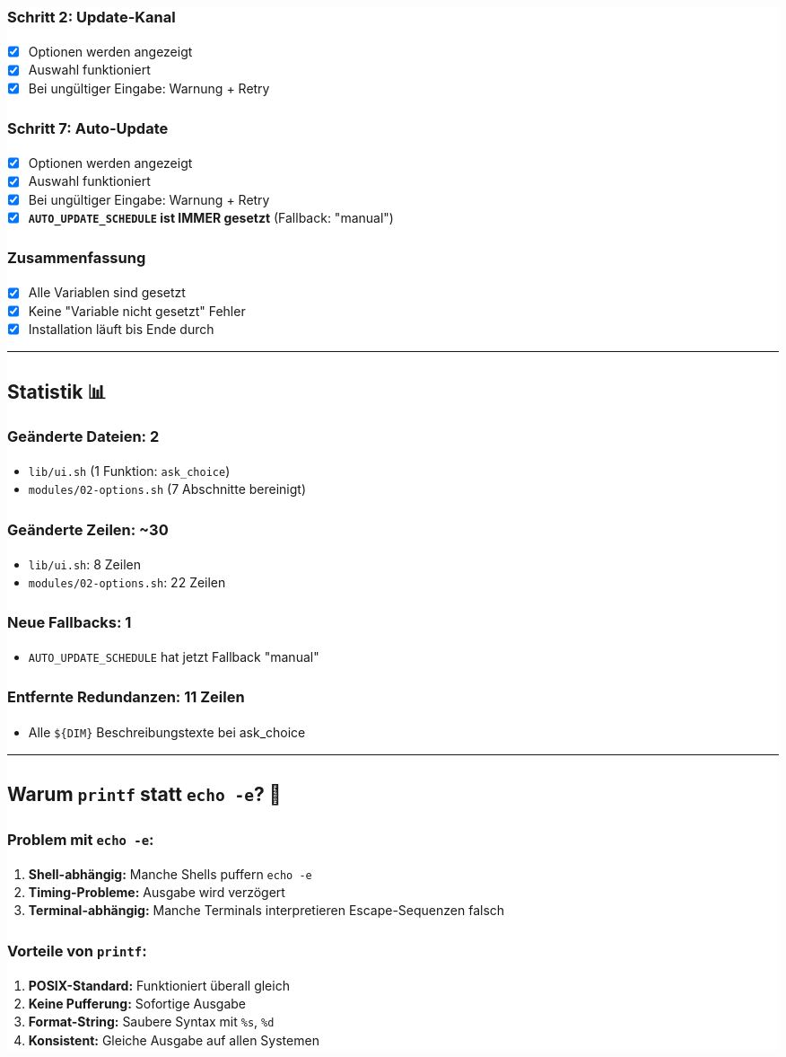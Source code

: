### Schritt 2: Update-Kanal
- [x] Optionen werden angezeigt
- [x] Auswahl funktioniert
- [x] Bei ungültiger Eingabe: Warnung + Retry

### Schritt 7: Auto-Update
- [x] Optionen werden angezeigt
- [x] Auswahl funktioniert
- [x] Bei ungültiger Eingabe: Warnung + Retry
- [x] **`AUTO_UPDATE_SCHEDULE` ist IMMER gesetzt** (Fallback: "manual")

### Zusammenfassung
- [x] Alle Variablen sind gesetzt
- [x] Keine "Variable nicht gesetzt" Fehler
- [x] Installation läuft bis Ende durch

---

## Statistik 📊

### Geänderte Dateien: 2
- `lib/ui.sh` (1 Funktion: `ask_choice`)
- `modules/02-options.sh` (7 Abschnitte bereinigt)

### Geänderte Zeilen: ~30
- `lib/ui.sh`: 8 Zeilen
- `modules/02-options.sh`: 22 Zeilen

### Neue Fallbacks: 1
- `AUTO_UPDATE_SCHEDULE` hat jetzt Fallback "manual"

### Entfernte Redundanzen: 11 Zeilen
- Alle `${DIM}` Beschreibungstexte bei ask_choice

---

## Warum `printf` statt `echo -e`? 🤔

### Problem mit `echo -e`:
1. **Shell-abhängig:** Manche Shells puffern `echo -e`
2. **Timing-Probleme:** Ausgabe wird verzögert
3. **Terminal-abhängig:** Manche Terminals interpretieren Escape-Sequenzen falsch

### Vorteile von `printf`:
1. **POSIX-Standard:** Funktioniert überall gleich
2. **Keine Pufferung:** Sofortige Ausgabe
3. **Format-String:** Saubere Syntax mit `%s`, `%d`
4. **Konsistent:** Gleiche Ausgabe auf allen Systemen
